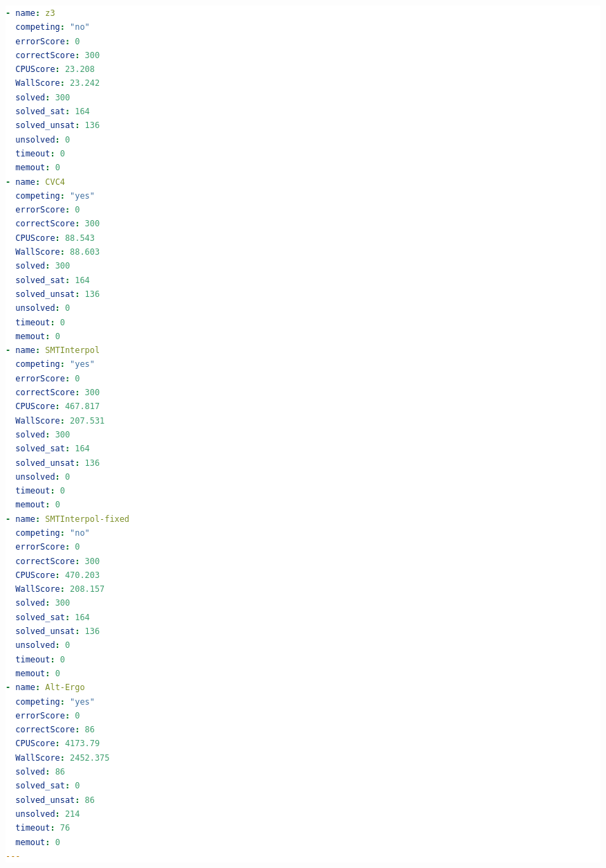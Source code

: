 ```yaml
- name: z3
  competing: "no"
  errorScore: 0
  correctScore: 300
  CPUScore: 23.208
  WallScore: 23.242
  solved: 300
  solved_sat: 164
  solved_unsat: 136
  unsolved: 0
  timeout: 0
  memout: 0
- name: CVC4
  competing: "yes"
  errorScore: 0
  correctScore: 300
  CPUScore: 88.543
  WallScore: 88.603
  solved: 300
  solved_sat: 164
  solved_unsat: 136
  unsolved: 0
  timeout: 0
  memout: 0
- name: SMTInterpol
  competing: "yes"
  errorScore: 0
  correctScore: 300
  CPUScore: 467.817
  WallScore: 207.531
  solved: 300
  solved_sat: 164
  solved_unsat: 136
  unsolved: 0
  timeout: 0
  memout: 0
- name: SMTInterpol-fixed
  competing: "no"
  errorScore: 0
  correctScore: 300
  CPUScore: 470.203
  WallScore: 208.157
  solved: 300
  solved_sat: 164
  solved_unsat: 136
  unsolved: 0
  timeout: 0
  memout: 0
- name: Alt-Ergo
  competing: "yes"
  errorScore: 0
  correctScore: 86
  CPUScore: 4173.79
  WallScore: 2452.375
  solved: 86
  solved_sat: 0
  solved_unsat: 86
  unsolved: 214
  timeout: 76
  memout: 0
---
```

